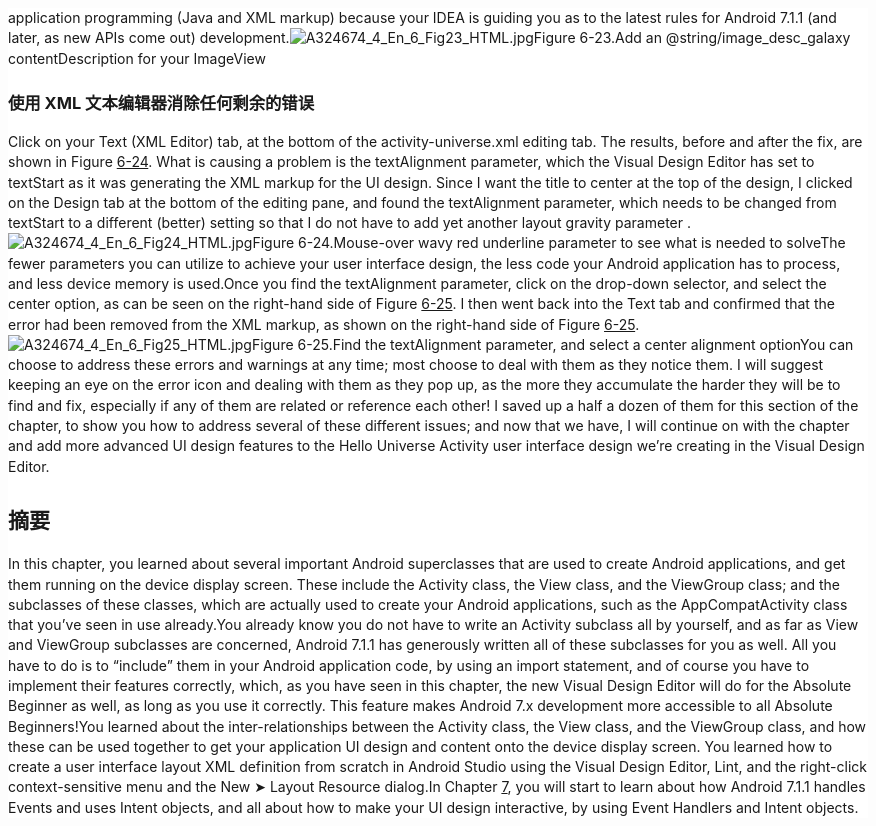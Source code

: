 application programming (Java and XML markup) because your IDEA is guiding you as to the latest rules for Android 7.1.1 (and later, as new APIs come out) development.![A324674_4_En_6_Fig23_HTML.jpg](A324674_4_En_6_Fig23_HTML.jpg)Figure 6-23.Add an @string/image_desc_galaxy contentDescription for your ImageView

### 使用 XML 文本编辑器消除任何剩余的错误

Click on your Text (XML Editor) tab, at the bottom of the activity-universe.xml editing tab. The results, before and after the fix, are shown in Figure [6-24](#Fig24). What is causing a problem is the textAlignment parameter, which the Visual Design Editor has set to textStart as it was generating the XML markup for the UI design. Since I want the title to center at the top of the design, I clicked on the Design tab at the bottom of the editing pane, and found the textAlignment parameter, which needs to be changed from textStart to a different (better) setting so that I do not have to add yet another layout gravity parameter .![A324674_4_En_6_Fig24_HTML.jpg](A324674_4_En_6_Fig24_HTML.jpg)Figure 6-24.Mouse-over wavy red underline parameter to see what is needed to solveThe fewer parameters you can utilize to achieve your user interface design, the less code your Android application has to process, and less device memory is used.Once you find the textAlignment parameter, click on the drop-down selector, and select the center option, as can be seen on the right-hand side of Figure [6-25](#Fig25). I then went back into the Text tab and confirmed that the error had been removed from the XML markup, as shown on the right-hand side of Figure [6-25](#Fig25).![A324674_4_En_6_Fig25_HTML.jpg](A324674_4_En_6_Fig25_HTML.jpg)Figure 6-25.Find the textAlignment parameter, and select a center alignment optionYou can choose to address these errors and warnings at any time; most choose to deal with them as they notice them. I will suggest keeping an eye on the error icon and dealing with them as they pop up, as the more they accumulate the harder they will be to find and fix, especially if any of them are related or reference each other! I saved up a half a dozen of them for this section of the chapter, to show you how to address several of these different issues; and now that we have, I will continue on with the chapter and add more advanced UI design features to the Hello Universe Activity user interface design we’re creating in the Visual Design Editor.

## 摘要

In this chapter, you learned about several important Android superclasses that are used to create Android applications, and get them running on the device display screen. These include the Activity class, the View class, and the ViewGroup class; and the subclasses of these classes, which are actually used to create your Android applications, such as the AppCompatActivity class that you’ve seen in use already.You already know you do not have to write an Activity subclass all by yourself, and as far as View and ViewGroup subclasses are concerned, Android 7.1.1 has generously written all of these subclasses for you as well. All you have to do is to “include” them in your Android application code, by using an import statement, and of course you have to implement their features correctly, which, as you have seen in this chapter, the new Visual Design Editor will do for the Absolute Beginner as well, as long as you use it correctly. This feature makes Android 7.x development more accessible to all Absolute Beginners!You learned about the inter-relationships between the Activity class, the View class, and the ViewGroup class, and how these can be used together to get your application UI design and content onto the device display screen. You learned how to create a user interface layout XML definition from scratch in Android Studio using the Visual Design Editor, Lint, and the right-click context-sensitive menu and the New ➤ Layout Resource dialog.In Chapter [7](07.html), you will start to learn about how Android 7.1.1 handles Events and uses Intent objects, and all about how to make your UI design interactive, by using Event Handlers and Intent objects.